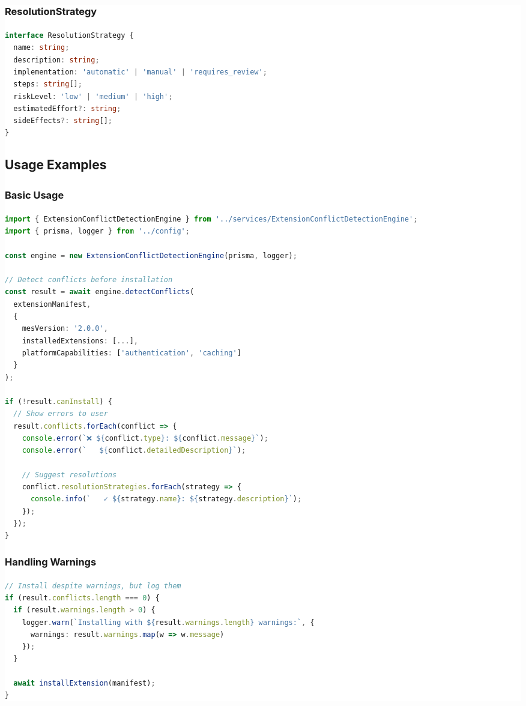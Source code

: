 ### ResolutionStrategy

```typescript
interface ResolutionStrategy {
  name: string;
  description: string;
  implementation: 'automatic' | 'manual' | 'requires_review';
  steps: string[];
  riskLevel: 'low' | 'medium' | 'high';
  estimatedEffort?: string;
  sideEffects?: string[];
}
```

## Usage Examples

### Basic Usage

```typescript
import { ExtensionConflictDetectionEngine } from '../services/ExtensionConflictDetectionEngine';
import { prisma, logger } from '../config';

const engine = new ExtensionConflictDetectionEngine(prisma, logger);

// Detect conflicts before installation
const result = await engine.detectConflicts(
  extensionManifest,
  {
    mesVersion: '2.0.0',
    installedExtensions: [...],
    platformCapabilities: ['authentication', 'caching']
  }
);

if (!result.canInstall) {
  // Show errors to user
  result.conflicts.forEach(conflict => {
    console.error(`❌ ${conflict.type}: ${conflict.message}`);
    console.error(`   ${conflict.detailedDescription}`);

    // Suggest resolutions
    conflict.resolutionStrategies.forEach(strategy => {
      console.info(`   ✓ ${strategy.name}: ${strategy.description}`);
    });
  });
}
```

### Handling Warnings

```typescript
// Install despite warnings, but log them
if (result.conflicts.length === 0) {
  if (result.warnings.length > 0) {
    logger.warn(`Installing with ${result.warnings.length} warnings:`, {
      warnings: result.warnings.map(w => w.message)
    });
  }

  await installExtension(manifest);
}
```
